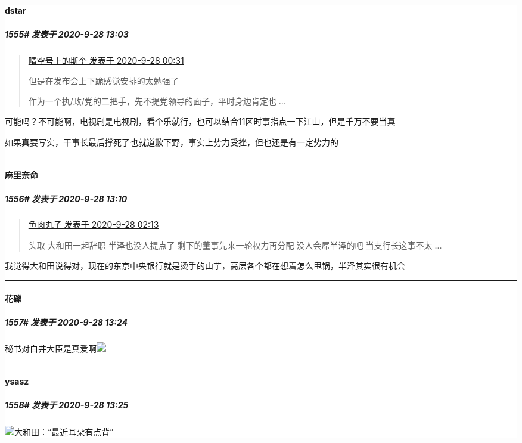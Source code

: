 ####  dstar  
##### 1555#       发表于 2020-9-28 13:03



<blockquote><a href="httphttps://bbs.saraba1st.com/2b/forum.php?mod=redirect&amp;goto=findpost&amp;pid=48879403&amp;ptid=1833120" target="_blank">晴空号上的斯奎 发表于 2020-9-28 00:31</a>

但是在发布会上下跪感觉安排的太勉强了

作为一个执/政/党的二把手，先不提党领导的面子，平时身边肯定也 ...</blockquote>
可能吗？不可能啊，电视剧是电视剧，看个乐就行，也可以结合11区时事指点一下江山，但是千万不要当真


如果真要写实，干事长最后撑死了也就道歉下野，事实上势力受挫，但也还是有一定势力的







*****

####  麻里奈命  
##### 1556#       发表于 2020-9-28 13:10



<blockquote><a href="httphttps://bbs.saraba1st.com/2b/forum.php?mod=redirect&amp;goto=findpost&amp;pid=48879999&amp;ptid=1833120" target="_blank">鱼肉丸子 发表于 2020-9-28 02:13</a>

头取 大和田一起辞职 半泽也没人提点了 剩下的董事先来一轮权力再分配 没人会屌半泽的吧 当支行长这事不太 ...</blockquote>
我觉得大和田说得对，现在的东京中央银行就是烫手的山芋，高层各个都在想着怎么甩锅，半泽其实很有机会







*****

####  花礫  
##### 1557#       发表于 2020-9-28 13:24




秘书对白井大臣是真爱啊<img src="https://static.saraba1st.com/image/smiley/face2017/112.png" referrerpolicy="no-referrer">







*****

####  ysasz  
##### 1558#       发表于 2020-9-28 13:25



<img src="https://static.saraba1st.com/image/smiley/face2017/066.png" referrerpolicy="no-referrer">大和田：“最近耳朵有点背”
